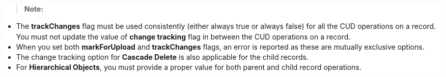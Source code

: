 ```

```

> **Note:**

- The **trackChanges** flag must be used consistently (either always true or always false) for all the CUD operations on a record. You must not update the value of **change tracking** flag in between the CUD operations on a record.
- When you set both **markForUpload** and **trackChanges** flags, an error is reported as these are mutually exclusive options.
- The change tracking option for **Cascade Delete** is also applicable for the child records.
- For **Hierarchical Objects**, you must provide a proper value for both parent and child record operations.
